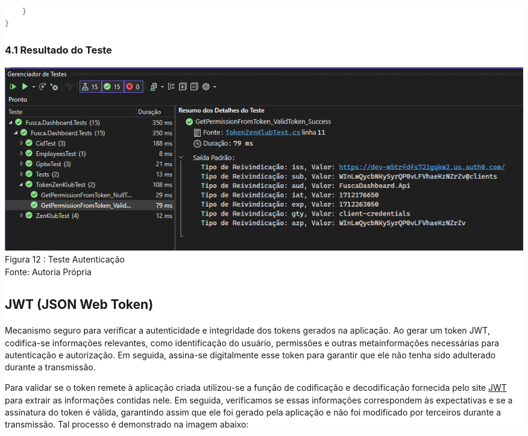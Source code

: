 ```C#
    }
}

```

### 4.1 Resultado do Teste

<img src="../../assets//Auth0/tokenTest.png"><br>
Figura 12 : Teste Autenticação<br>
Fonte: Autoria Própria


## JWT (JSON Web Token)

Mecanismo seguro para verificar a autenticidade e integridade dos tokens gerados na aplicação. Ao gerar um token JWT, codifica-se informações relevantes, como identificação do usuário, permissões e outras metainformações necessárias para autenticação e autorização. Em seguida, assina-se digitalmente esse token para garantir que ele não tenha sido adulterado durante a transmissão.

Para validar se o token remete à aplicação criada utilizou-se a função de codificação e decodificação fornecida pelo site [JWT](https://jwt.io/) para extrair as informações contidas nele. Em seguida, verificamos se essas informações correspondem às expectativas e se a assinatura do token é válida, garantindo assim que ele foi gerado pela aplicação e não foi modificado por terceiros durante a transmissão. Tal processo é demonstrado na imagem abaixo:

